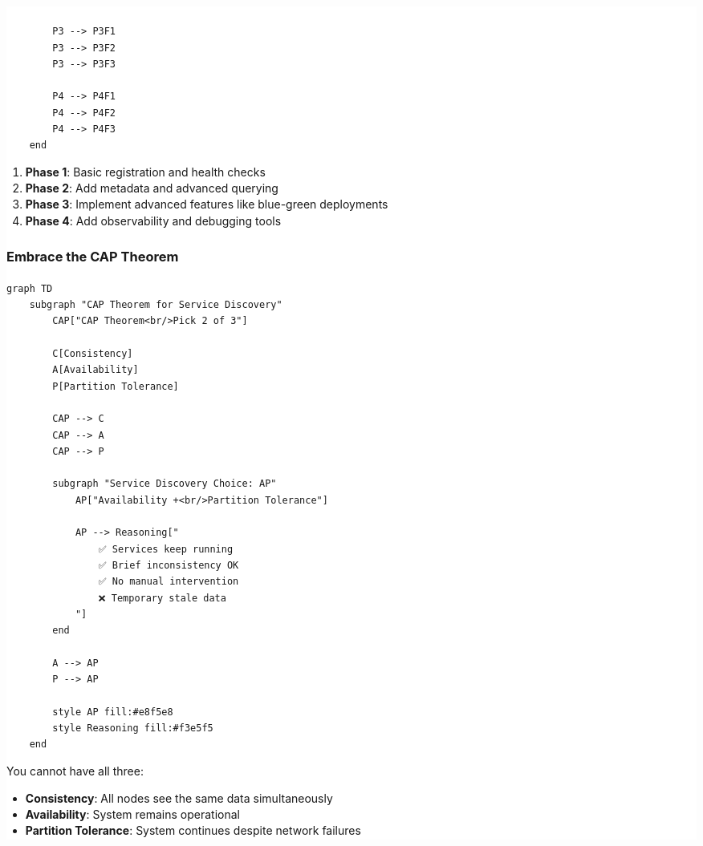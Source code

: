 ```mermaid
        
        P3 --> P3F1
        P3 --> P3F2
        P3 --> P3F3
        
        P4 --> P4F1
        P4 --> P4F2
        P4 --> P4F3
    end
```

1. **Phase 1**: Basic registration and health checks
2. **Phase 2**: Add metadata and advanced querying
3. **Phase 3**: Implement advanced features like blue-green deployments
4. **Phase 4**: Add observability and debugging tools

### Embrace the CAP Theorem

```mermaid
graph TD
    subgraph "CAP Theorem for Service Discovery"
        CAP["CAP Theorem<br/>Pick 2 of 3"]
        
        C[Consistency]
        A[Availability]
        P[Partition Tolerance]
        
        CAP --> C
        CAP --> A
        CAP --> P
        
        subgraph "Service Discovery Choice: AP"
            AP["Availability +<br/>Partition Tolerance"]
            
            AP --> Reasoning["
                ✅ Services keep running
                ✅ Brief inconsistency OK
                ✅ No manual intervention
                ❌ Temporary stale data
            "]
        end
        
        A --> AP
        P --> AP
        
        style AP fill:#e8f5e8
        style Reasoning fill:#f3e5f5
    end
```

You cannot have all three:
- **Consistency**: All nodes see the same data simultaneously
- **Availability**: System remains operational
- **Partition Tolerance**: System continues despite network failures

